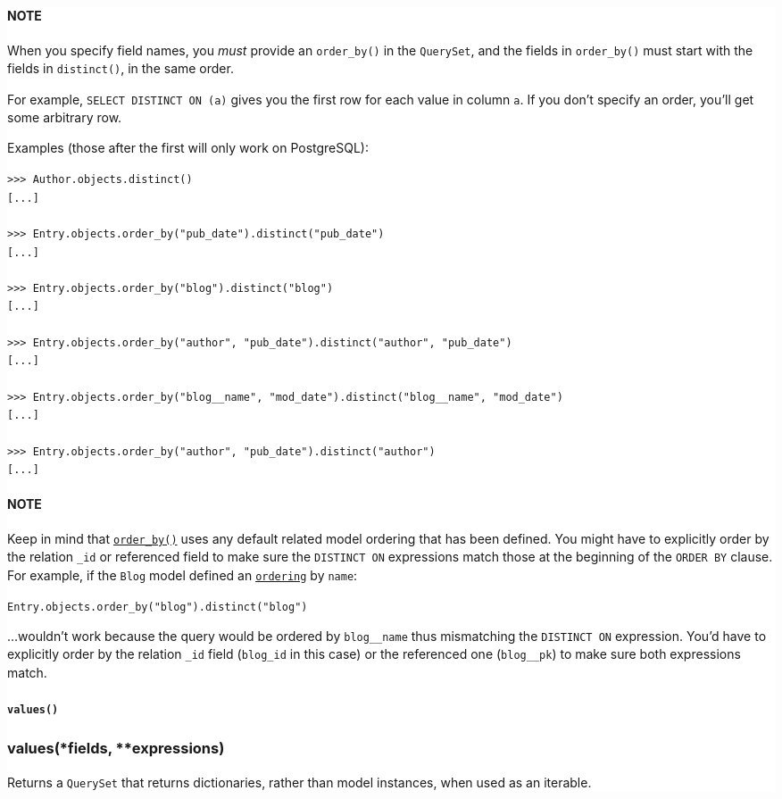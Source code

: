 #### NOTE
When you specify field names, you *must* provide an `order_by()` in the
`QuerySet`, and the fields in `order_by()` must start with the fields in
`distinct()`, in the same order.

For example, `SELECT DISTINCT ON (a)` gives you the first row for each
value in column `a`. If you don’t specify an order, you’ll get some
arbitrary row.

Examples (those after the first will only work on PostgreSQL):

```pycon
>>> Author.objects.distinct()
[...]

>>> Entry.objects.order_by("pub_date").distinct("pub_date")
[...]

>>> Entry.objects.order_by("blog").distinct("blog")
[...]

>>> Entry.objects.order_by("author", "pub_date").distinct("author", "pub_date")
[...]

>>> Entry.objects.order_by("blog__name", "mod_date").distinct("blog__name", "mod_date")
[...]

>>> Entry.objects.order_by("author", "pub_date").distinct("author")
[...]
```

#### NOTE
Keep in mind that [`order_by()`](#django.db.models.query.QuerySet.order_by) uses any default related model ordering
that has been defined. You might have to explicitly order by the relation
`_id` or referenced field to make sure the `DISTINCT ON` expressions
match those at the beginning of the `ORDER BY` clause. For example, if
the `Blog` model defined an [`ordering`](options.md#django.db.models.Options.ordering) by
`name`:

```default
Entry.objects.order_by("blog").distinct("blog")
```

…wouldn’t work because the query would be ordered by `blog__name` thus
mismatching the `DISTINCT ON` expression. You’d have to explicitly order
by the relation `_id` field (`blog_id` in this case) or the referenced
one (`blog__pk`) to make sure both expressions match.

#### `values()`

### values(\*fields, \*\*expressions)

Returns a `QuerySet` that returns dictionaries, rather than model instances,
when used as an iterable.
